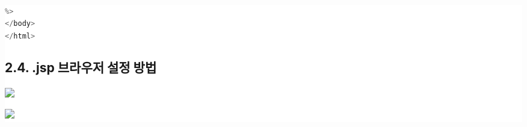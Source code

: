 ```java
%>
</body>
</html>

```
## 2.4. .jsp 브라우저 설정 방법
![](https://images.velog.io/images/withcolinsong/post/58d0228b-3086-4da5-9002-427fcbc26aeb/image.png)

![](https://images.velog.io/images/withcolinsong/post/5e817718-7ff9-441c-9cff-c72210f577fe/image.png)





